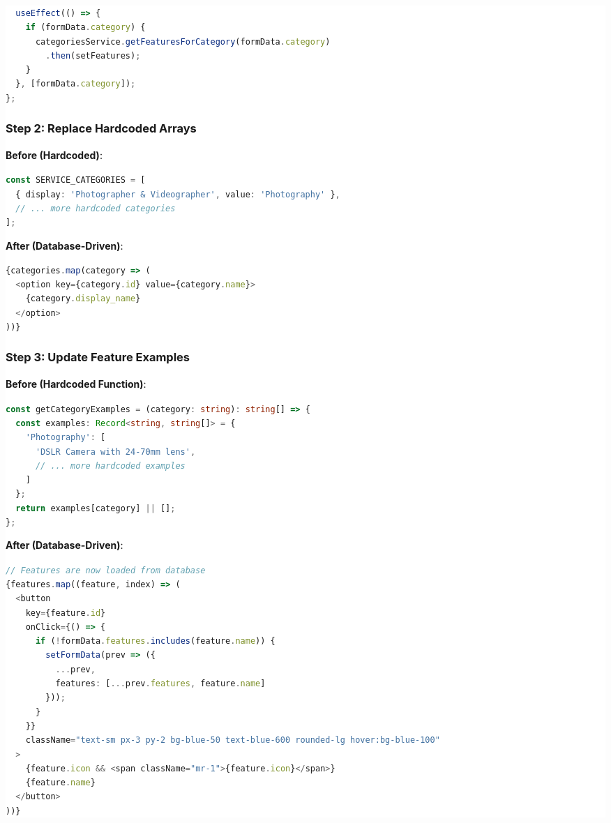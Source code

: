 ```typescript
  useEffect(() => {
    if (formData.category) {
      categoriesService.getFeaturesForCategory(formData.category)
        .then(setFeatures);
    }
  }, [formData.category]);
};
```

### Step 2: Replace Hardcoded Arrays

**Before (Hardcoded)**:
```typescript
const SERVICE_CATEGORIES = [
  { display: 'Photographer & Videographer', value: 'Photography' },
  // ... more hardcoded categories
];
```

**After (Database-Driven)**:
```typescript
{categories.map(category => (
  <option key={category.id} value={category.name}>
    {category.display_name}
  </option>
))}
```

### Step 3: Update Feature Examples

**Before (Hardcoded Function)**:
```typescript
const getCategoryExamples = (category: string): string[] => {
  const examples: Record<string, string[]> = {
    'Photography': [
      'DSLR Camera with 24-70mm lens',
      // ... more hardcoded examples
    ]
  };
  return examples[category] || [];
};
```

**After (Database-Driven)**:
```typescript
// Features are now loaded from database
{features.map((feature, index) => (
  <button
    key={feature.id}
    onClick={() => {
      if (!formData.features.includes(feature.name)) {
        setFormData(prev => ({
          ...prev,
          features: [...prev.features, feature.name]
        }));
      }
    }}
    className="text-sm px-3 py-2 bg-blue-50 text-blue-600 rounded-lg hover:bg-blue-100"
  >
    {feature.icon && <span className="mr-1">{feature.icon}</span>}
    {feature.name}
  </button>
))}
```
